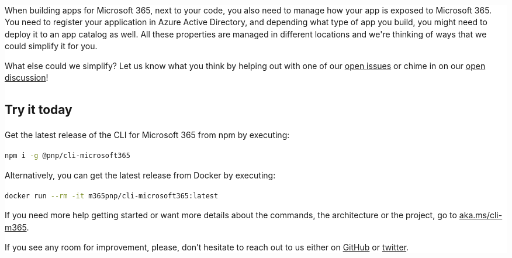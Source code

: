 When building apps for Microsoft 365, next to your code, you also need to manage how your app is exposed to Microsoft 365. You need to register your application in Azure Active Directory, and depending what type of app you build, you might need to deploy it to an app catalog as well. All these properties are managed in different locations and we're thinking of ways that we could simplify it for you.

What else could we simplify? Let us know what you think by helping out with one of our [open issues](https://github.com/pnp/cli-microsoft365/issues) or chime in on our [open discussion](https://github.com/pnp/cli-microsoft365/discussions)!

## Try it today

Get the latest release of the CLI for Microsoft 365 from npm by executing:

```bash
npm i -g @pnp/cli-microsoft365
```


Alternatively, you can get the latest release from Docker by executing:

```bash
docker run --rm -it m365pnp/cli-microsoft365:latest
```

If you need more help getting started or want more details about the commands, the architecture or the project, go to [aka.ms/cli-m365](https://aka.ms/cli-m365).

If you see any room for improvement, please, don’t hesitate to reach out to us either on [GitHub](https://github.com/pnp/cli-microsoft365/issues) or [twitter](https://twitter.com/climicrosoft365).


